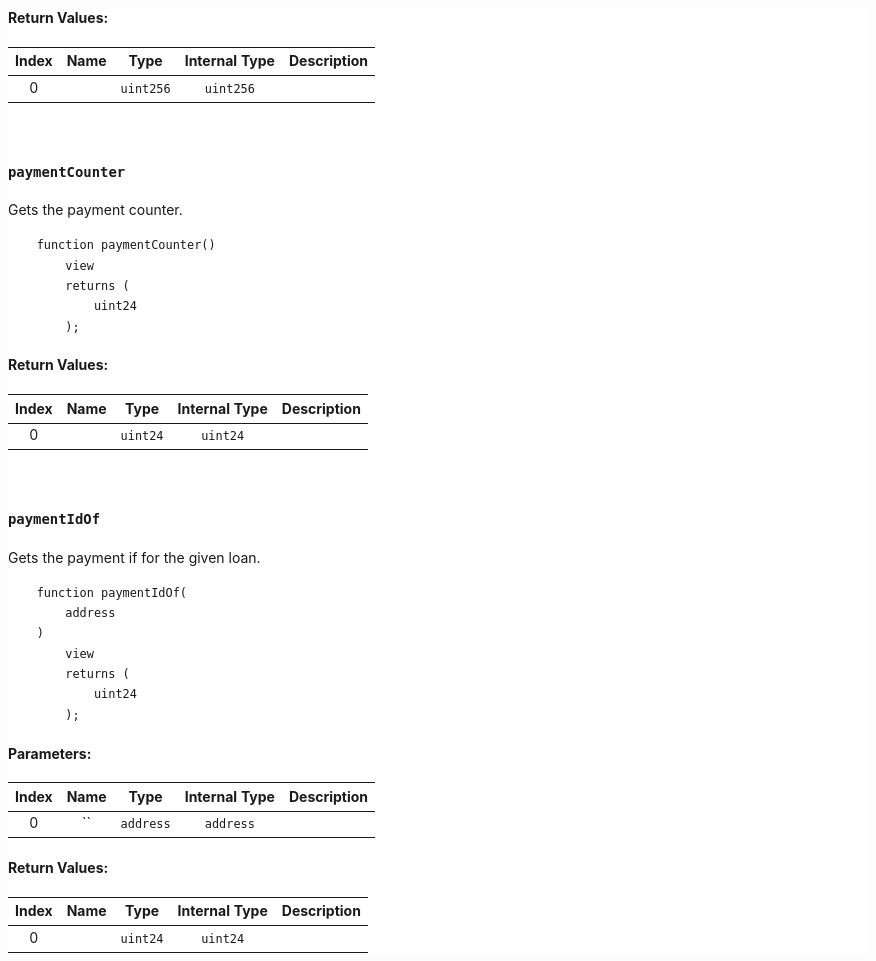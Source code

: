 
#### Return Values:
| Index | Name | Type | Internal Type | Description |
| :---: | :--: | :--: | :-----------: | :---------- |
| 0 |  | `uint256` | `uint256` |  |


<br />

### `paymentCounter` 

Gets the payment counter.

```solidity
    function paymentCounter()
        view
        returns (
            uint24
        );
```



#### Return Values:
| Index | Name | Type | Internal Type | Description |
| :---: | :--: | :--: | :-----------: | :---------- |
| 0 |  | `uint24` | `uint24` |  |


<br />

### `paymentIdOf` 

Gets the payment if for the given loan.

```solidity
    function paymentIdOf(
        address
    )
        view
        returns (
            uint24
        );
```

#### Parameters:
| Index | Name | Type | Internal Type | Description |
| :---: | :--: | :--: | :-----------: | :---------- |
| 0 | `` | `address` | `address` |  |


#### Return Values:
| Index | Name | Type | Internal Type | Description |
| :---: | :--: | :--: | :-----------: | :---------- |
| 0 |  | `uint24` | `uint24` |  |
